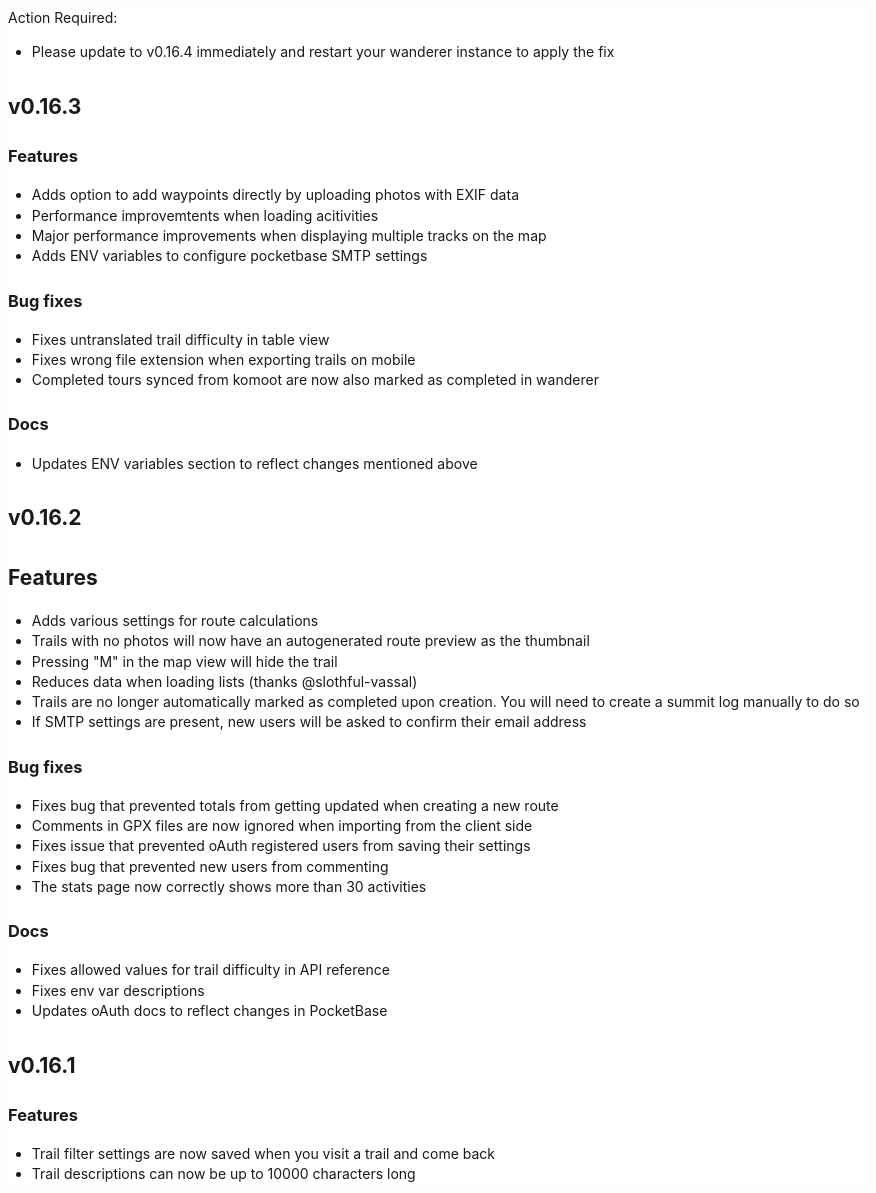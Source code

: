 Action Required:
  - Please update to v0.16.4 immediately and restart your wanderer instance to apply the fix
  
## v0.16.3
### Features
- Adds option to add waypoints directly by uploading photos with EXIF data
- Performance improvemtents when loading acitivities
- Major performance improvements when displaying multiple tracks on the map
- Adds ENV variables to configure pocketbase SMTP settings

### Bug fixes
- Fixes untranslated trail difficulty in table view
- Fixes wrong file extension when exporting trails on mobile
- Completed tours synced from komoot are now also marked as completed in wanderer
  
### Docs
- Updates ENV variables section to reflect changes mentioned above
  
## v0.16.2
## Features
- Adds various settings for route calculations
- Trails with no photos will now have an autogenerated route preview as the thumbnail
- Pressing "M" in the map view will hide the trail
- Reduces data when loading lists (thanks @slothful-vassal) 
- Trails are no longer automatically marked as completed upon creation. You will need to create a summit log manually to do so
- If SMTP settings are present, new users will be asked to confirm their email address
  
### Bug fixes
- Fixes bug that prevented totals from getting updated when creating a new route
- Comments in GPX files are now ignored when importing from the client side
- Fixes issue that prevented oAuth registered users from saving their settings
- Fixes bug that prevented new users from commenting
- The stats page now correctly shows more than 30 activities

### Docs
- Fixes allowed values for trail difficulty in API reference
- Fixes env var descriptions
- Updates oAuth docs to reflect changes in PocketBase


## v0.16.1
### Features
- Trail filter settings are now saved when you visit a trail and come back
- Trail descriptions can now be up to 10000 characters long
  